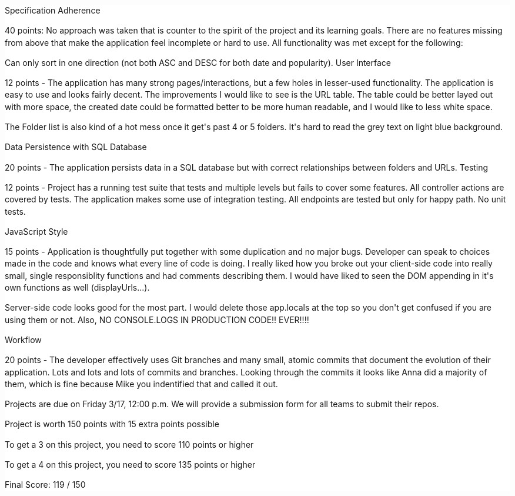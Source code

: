 Specification Adherence

40 points: No approach was taken that is counter to the spirit of the project and its learning goals. There are no features missing from above that make the application feel incomplete or hard to use.
All functionality was met except for the following:

Can only sort in one direction (not both ASC and DESC for both date and popularity).
User Interface

12 points - The application has many strong pages/interactions, but a few holes in lesser-used functionality.
The application is easy to use and looks fairly decent. The improvements I would like to see is the URL table. The table could be better layed out with more space, the created date could be formatted better to be more human readable, and I would like to less white space.

The Folder list is also kind of a hot mess once it get's past 4 or 5 folders. It's hard to read the grey text on light blue background.

Data Persistence with SQL Database

20 points - The application persists data in a SQL database but with correct relationships between folders and URLs.
Testing

12 points - Project has a running test suite that tests and multiple levels but fails to cover some features. All controller actions are covered by tests. The application makes some use of integration testing.
All endpoints are tested but only for happy path. No unit tests.

JavaScript Style

15 points - Application is thoughtfully put together with some duplication and no major bugs. Developer can speak to choices made in the code and knows what every line of code is doing.
I really liked how you broke out your client-side code into really small, single responsiblity functions and had comments describing them. I would have liked to seen the DOM appending in it's own functions as well (displayUrls...).

Server-side code looks good for the most part. I would delete those app.locals at the top so you don't get confused if you are using them or not. Also, NO CONSOLE.LOGS IN PRODUCTION CODE!! EVER!!!!

Workflow

20 points - The developer effectively uses Git branches and many small, atomic commits that document the evolution of their application.
Lots and lots and lots of commits and branches. Looking through the commits it looks like Anna did a majority of them, which is fine because Mike you indentified that and called it out.

Projects are due on Friday 3/17, 12:00 p.m. We will provide a submission form for all teams to submit their repos.

Project is worth 150 points with 15 extra points possible

To get a 3 on this project, you need to score 110 points or higher

To get a 4 on this project, you need to score 135 points or higher

Final Score: 119 / 150
